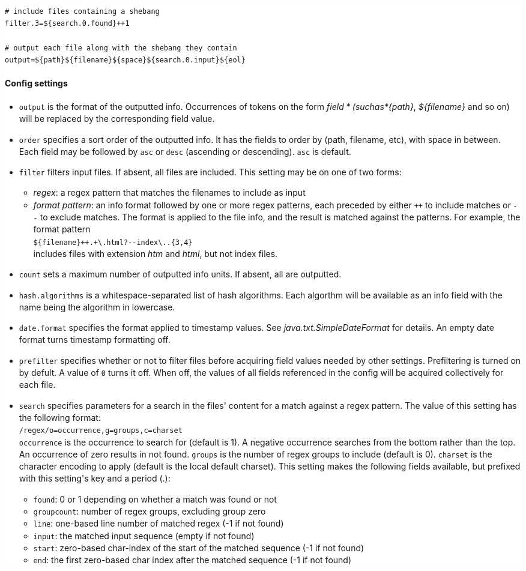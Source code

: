 ```
# include files containing a shebang
filter.3=${search.0.found}++1

# output each file along with the shebang they contain
output=${path}${filename}${space}${search.0.input}${eol}
```

#### Config settings

* ``output`` is the format of the outputted info. Occurrences of tokens on the
  form *${field}* (such as *${path}*, *${filename}* and so on) will be replaced
  by the corresponding field value.

* ``order`` specifies a sort order of the outputted info. It has the fields to
  order by (path, filename, etc), with space in between. Each field may be
  followed by ``asc`` or ``desc`` (ascending or descending). ``asc`` is default.

* ``filter`` filters input files. If absent, all files are included. This
  setting may be on one of two forms:
  * _regex_: a regex pattern that matches the filenames to include as input
  * _format pattern_: an info format followed by one or more regex patterns,
    each preceded by either ``++`` to include matches or ``--`` to exclude
    matches. The format is applied to the file info, and the result is matched
    against the patterns. For example, the format pattern  
    ``${filename}++.+\.html?--index\..{3,4}``  
    includes files with extension _htm_ and _html_, but not index files.

* ``count`` sets a maximum number of outputted info units. If absent, all are
  outputted.

* ``hash.algorithms`` is a whitespace-separated list of hash algorithms. Each
  algorthm will be available as an info field with the name being the algorithm
  in lowercase.

* ``date.format`` specifies the format applied to timestamp values. See
  *java.txt.SimpleDateFormat* for details. An empty date format turns timestamp
  formatting off.

* ``prefilter`` specifies whether or not to filter files before acquiring field
  values needed by other settings. Prefiltering is turned on by defult. A value
  of ``0`` turns it off. When off, the values of all fields referenced in the
  config will be acquired collectively for each file.

* ``search`` specifies parameters for a search in the files' content for a match
  against a regex pattern. The value of this setting has the following format:  
  ``/regex/o=occurrence,g=groups,c=charset``  
  ``occurrence`` is the occurrence to search for (default is 1). A negative
  occurrence searches from the bottom rather than the top. An occurrence of zero
  results in not found. ``groups`` is the number of regex groups to include
  (default is 0). ``charset`` is the character encoding to apply (default is the
  local default charset). This setting makes the following fields available, but
  prefixed with this setting's key and a period (.):
  
    * ``found``: 0 or 1 depending on whether a match was found or not
    * ``groupcount``: number of regex groups, excluding group zero
    * ``line``: one-based line number of matched regex (-1 if not found)
    * ``input``: the matched input sequence (empty if not found)
    * ``start``: zero-based char-index of the start of the matched sequence (-1
      if not found)
    * ``end``: the first zero-based char index after the matched sequence (-1 if
      not found)
  